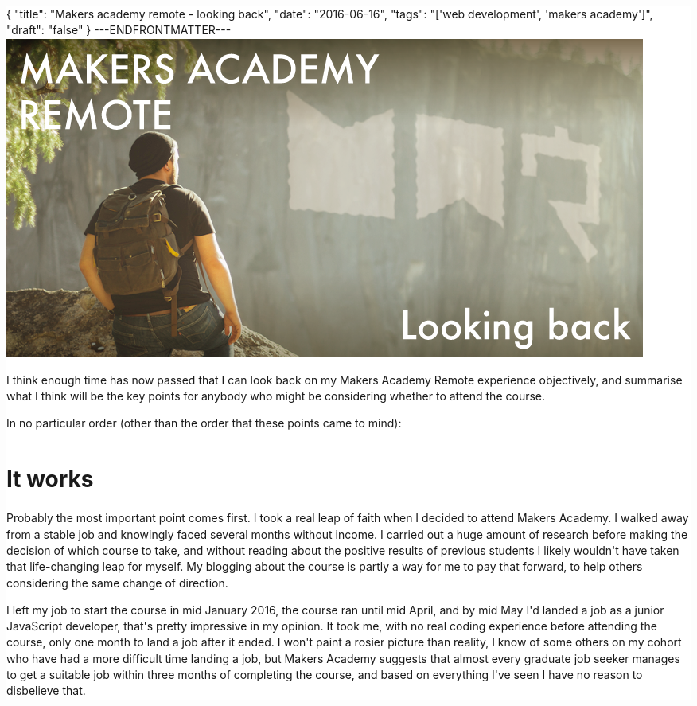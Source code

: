 {
  "title": "Makers academy remote - looking back",
  "date": "2016-06-16",
  "tags": "['web development', 'makers academy']",
  "draft": "false"
}
---ENDFRONTMATTER---
![Makers academy remote - looking back](media/makers-academy-remote-looking-back-header.png "Makers academy remote - looking back")

I think enough time has now passed that I can look back on my Makers Academy Remote experience objectively, and summarise what I think will be the key points for anybody who might be considering whether to attend the course.

In no particular order (other than the order that these points came to mind):

# It works

Probably the most important point comes first. I took a real leap of faith when I decided to attend Makers Academy. I walked away from a stable job and knowingly faced several months without income. I carried out a huge amount of research before making the decision of which course to take, and without reading about the positive results of previous students I likely wouldn't have taken that life-changing leap for myself. My blogging about the course is partly a way for me to pay that forward, to help others considering the same change of direction.

I left my job to start the course in mid January 2016, the course ran until mid April, and by mid May I'd landed a job as a junior JavaScript developer, that's pretty impressive in my opinion. It took me, with no real coding experience before attending the course, only one month to land a job after it ended. I won't paint a rosier picture than reality, I know of some others on my cohort who have had a more difficult time landing a job, but Makers Academy suggests that almost every graduate job seeker manages to get a suitable job within three months of completing the course, and based on everything I've seen I have no reason to disbelieve that.
